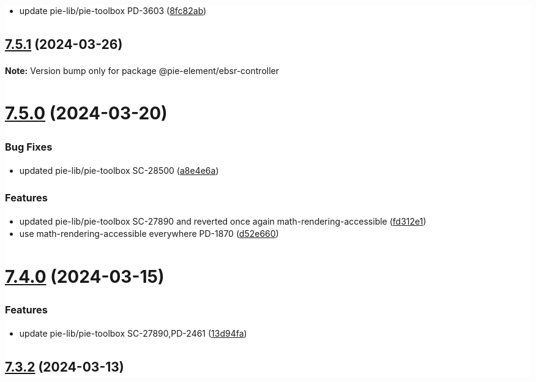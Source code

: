 * update pie-lib/pie-toolbox PD-3603 ([8fc82ab](https://github.com/pie-framework/pie-elements/commit/8fc82ab19baf45aecb40e4b364a7c307a9840130))





## [7.5.1](https://github.com/pie-framework/pie-elements/compare/@pie-element/ebsr-controller@7.5.0...@pie-element/ebsr-controller@7.5.1) (2024-03-26)

**Note:** Version bump only for package @pie-element/ebsr-controller





# [7.5.0](https://github.com/pie-framework/pie-elements/compare/@pie-element/ebsr-controller@7.4.0...@pie-element/ebsr-controller@7.5.0) (2024-03-20)


### Bug Fixes

* updated pie-lib/pie-toolbox SC-28500 ([a8e4e6a](https://github.com/pie-framework/pie-elements/commit/a8e4e6ab27584435ce7ac3e964ccac2747402777))


### Features

* updated pie-lib/pie-toolbox SC-27890 and reverted once again math-rendering-accessible ([fd312e1](https://github.com/pie-framework/pie-elements/commit/fd312e1336999893025231946649496d290883e4))
* use math-rendering-accessible everywhere PD-1870 ([d52e660](https://github.com/pie-framework/pie-elements/commit/d52e6607ad8847d704bd9cb9b7e3107c130f0500))





# [7.4.0](https://github.com/pie-framework/pie-elements/compare/@pie-element/ebsr-controller@7.3.2...@pie-element/ebsr-controller@7.4.0) (2024-03-15)


### Features

* update pie-lib/pie-toolbox SC-27890,PD-2461 ([13d94fa](https://github.com/pie-framework/pie-elements/commit/13d94faaf0cf9cf923bbc64587cdd4202154ea33))





## [7.3.2](https://github.com/pie-framework/pie-elements/compare/@pie-element/ebsr-controller@7.3.1...@pie-element/ebsr-controller@7.3.2) (2024-03-13)

